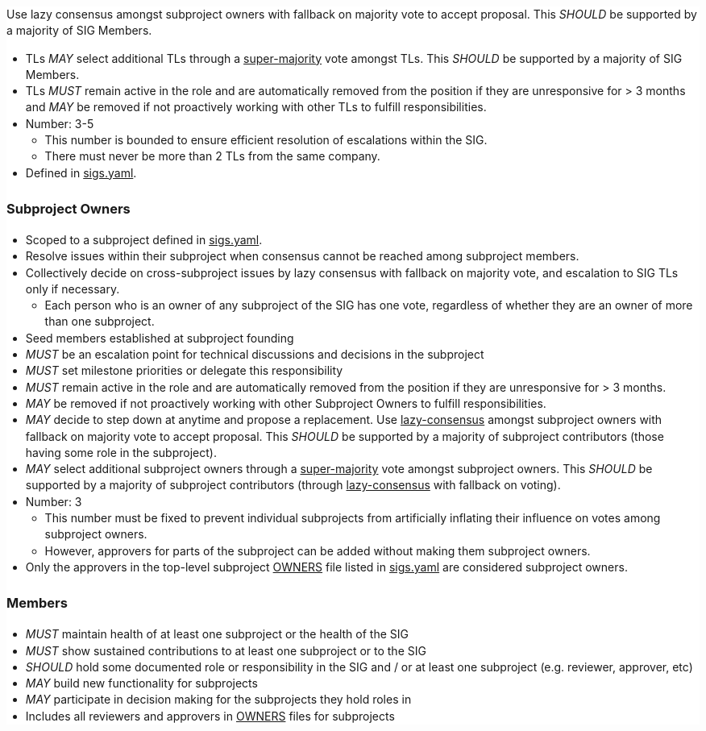   Use lazy consensus amongst subproject owners with fallback on majority vote to accept proposal.
  This *SHOULD* be supported by a majority of SIG Members.
- TLs *MAY* select additional TLs through a [super-majority] vote amongst TLs.
  This *SHOULD* be supported by a majority of SIG Members.
- TLs *MUST* remain active in the role and are automatically removed from the position if they are
  unresponsive for > 3 months and *MAY* be removed if not proactively working with other TLs to fulfill
  responsibilities.
- Number: 3-5
  - This number is bounded to ensure efficient resolution of escalations within the SIG.
  - There must never be more than 2 TLs from the same company.
- Defined in [sigs.yaml].

### Subproject Owners

- Scoped to a subproject defined in [sigs.yaml].
- Resolve issues within their subproject when consensus cannot be reached among subproject members.
- Collectively decide on cross-subproject issues by lazy consensus with fallback on majority vote,
  and escalation to SIG TLs only if necessary.
  - Each person who is an owner of any subproject of the SIG has one vote,
    regardless of whether they are an owner of more than one subproject.
- Seed members established at subproject founding
- *MUST* be an escalation point for technical discussions and decisions in the subproject
- *MUST* set milestone priorities or delegate this responsibility
- *MUST* remain active in the role and are automatically removed from the position if they are unresponsive
  for > 3 months.
- *MAY* be removed if not proactively working with other Subproject Owners to fulfill responsibilities.
- *MAY* decide to step down at anytime and propose a replacement.  Use [lazy-consensus] amongst subproject owners
  with fallback on majority vote to accept proposal.  This *SHOULD* be supported by a majority of subproject
  contributors (those having some role in the subproject).
- *MAY* select additional subproject owners through a [super-majority] vote amongst subproject owners.  This
  *SHOULD* be supported by a majority of subproject contributors (through [lazy-consensus] with fallback on voting).
- Number: 3
  - This number must be fixed to prevent individual subprojects from
    artificially inflating their influence on votes among subproject owners.
  - However, approvers for parts of the subproject can be added without making them subproject owners.
- Only the approvers in the top-level subproject [OWNERS] file listed in [sigs.yaml]
  are considered subproject owners.

### Members

- *MUST* maintain health of at least one subproject or the health of the SIG
- *MUST* show sustained contributions to at least one subproject or to the SIG
- *SHOULD* hold some documented role or responsibility in the SIG and / or at least one subproject
  (e.g. reviewer, approver, etc)
- *MAY* build new functionality for subprojects
- *MAY* participate in decision making for the subprojects they hold roles in
- Includes all reviewers and approvers in [OWNERS] files for subprojects


[sigs]: https://github.com/kubernetes/community/blob/master/governance.md#sigs
[conformance]: https://github.com/cncf/k8s-conformance
[format versioning]: https://cloudplatform.googleblog.com/2018/03/API-design-which-version-of-versioning-is-right-for-you.html
[Windows Driver Kit]: https://en.wikipedia.org/wiki/Windows_Driver_Kit
[Windows SDK]: https://en.wikipedia.org/wiki/Microsoft_Windows_SDK
[SIG API Machinery]: https://github.com/kubernetes/community/tree/master/sig-api-machinery
[CRD]: https://kubernetes.io/docs/tasks/access-kubernetes-api/extend-api-custom-resource-definitions/
[apiextensions-apiserver]: https://github.com/kubernetes/apiextensions-apiserver
[client-go]: https://github.com/kubernetes/client-go/
[am-subprojects]: https://github.com/kubernetes/community/tree/master/sig-api-machinery#subprojects
[lazy-consensus]: http://communitymgt.wikia.com/wiki/Lazy_consensus
[super-majority]: https://en.wikipedia.org/wiki/Supermajority#Two-thirds_vote
[KEP]: https://github.com/kubernetes/community/blob/master/keps/0000-kep-template.md
[sigs.yaml]: https://github.com/kubernetes/community/blob/master/sigs.yaml
[OWNERS]: https://github.com/kubernetes/community/blob/master/contributors/guide/owners.md